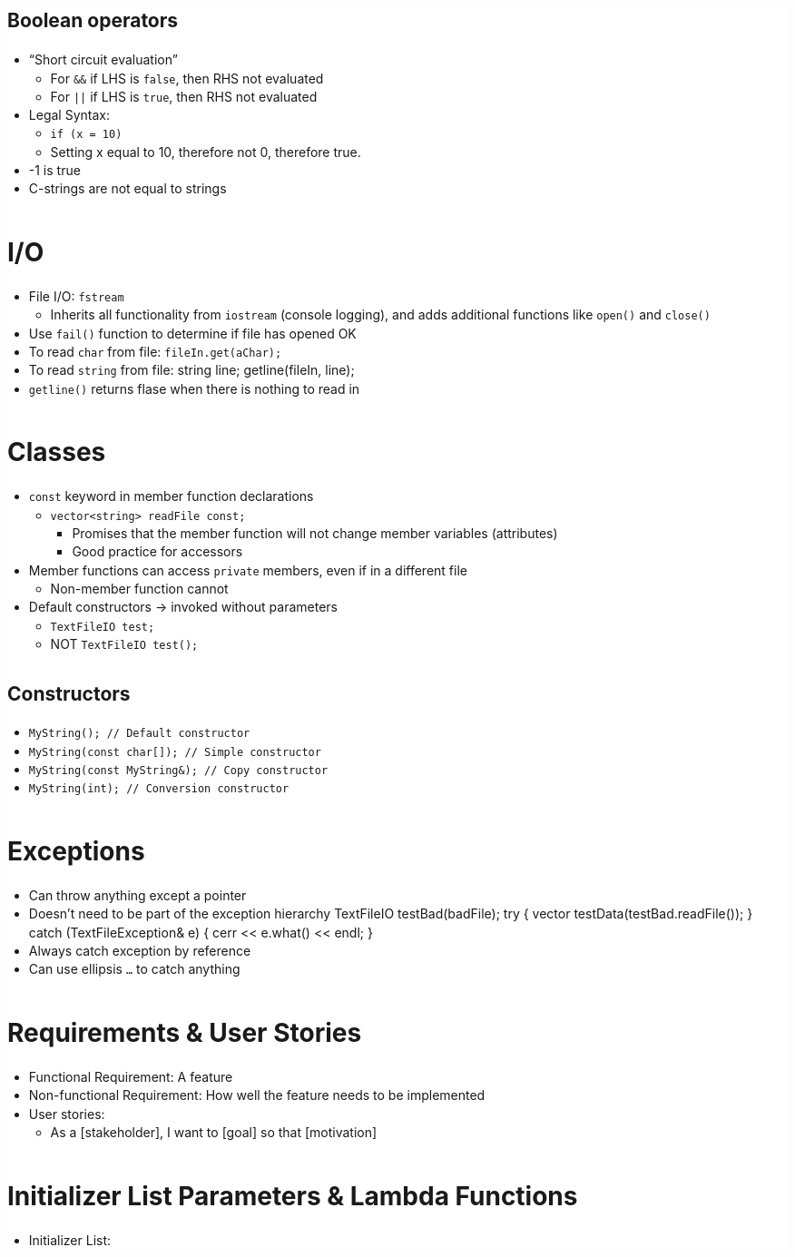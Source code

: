 
## Boolean operators
- “Short circuit evaluation”
  - For `&&` if LHS is `false`, then RHS not evaluated
  - For `||` if LHS is `true`, then RHS not evaluated
- Legal Syntax:
  - `if (x = 10)`
  - Setting x equal to 10, therefore not 0, therefore true.
- -1 is true
- C-strings are not equal to strings

# I/O
- File I/O: `fstream`
  - Inherits all functionality from `iostream` (console logging), and adds additional functions like `open()` and `close()`
- Use `fail()` function to determine if file has opened OK
- To read `char` from file: `fileIn.get(aChar);`
- To read `string` from file: 
    string line;
    getline(fileIn, line);
- `getline()` returns flase when there is nothing to read in
# Classes
- `const` keyword in member function declarations
  - `vector<string> readFile const;`
    - Promises that the member function will not change member variables (attributes)
    - Good practice for accessors
- Member functions can access `private` members, even if in a different file
  - Non-member function cannot
- Default constructors → invoked without parameters
  - `TextFileIO test;`
  - NOT `TextFileIO test();`
## Constructors
- `MyString(); // Default constructor`
- `MyString(const char[]); // Simple constructor`
- `MyString(const MyString&); // Copy constructor`
- `MyString(int); // Conversion constructor`
# Exceptions
- Can throw anything except a pointer
- Doesn’t need to be part of the exception hierarchy
    TextFileIO testBad(badFile);
    try {
      vector<string> testData(testBad.readFile());
    } catch (TextFileException& e) {
      cerr << e.what() << endl;
    }
- Always catch exception by reference
- Can use ellipsis `…` to catch anything
# Requirements & User Stories
- Functional Requirement: A feature
- Non-functional Requirement: How well the feature needs to be implemented
- User stories:
  - As a [stakeholder], I want to [goal] so that [motivation]
# Initializer List Parameters & Lambda Functions
- Initializer List: